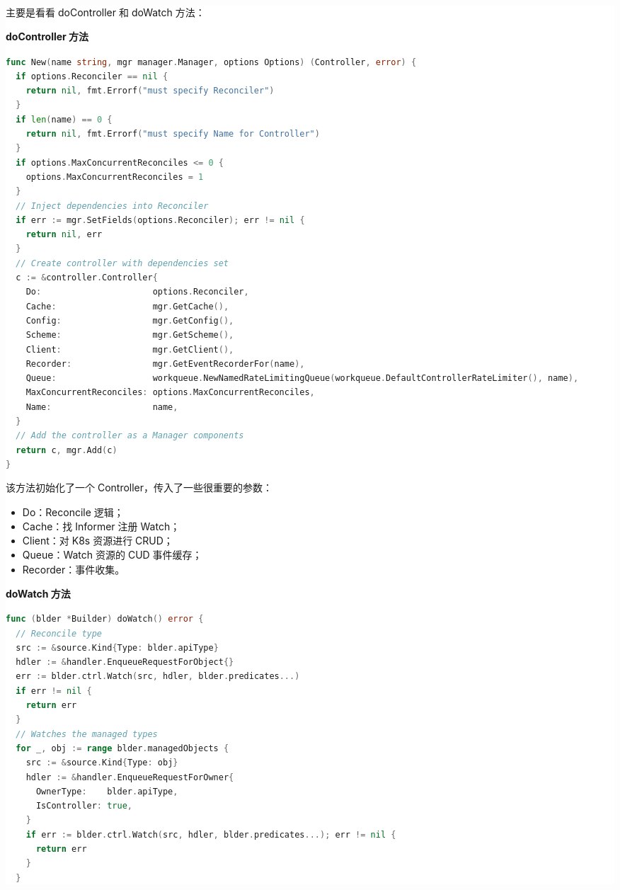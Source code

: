 主要是看看 doController 和 doWatch 方法：

**doController 方法**

```go
func New(name string, mgr manager.Manager, options Options) (Controller, error) {
  if options.Reconciler == nil {
    return nil, fmt.Errorf("must specify Reconciler")
  }
  if len(name) == 0 {
    return nil, fmt.Errorf("must specify Name for Controller")
  }
  if options.MaxConcurrentReconciles <= 0 {
    options.MaxConcurrentReconciles = 1
  }
  // Inject dependencies into Reconciler
  if err := mgr.SetFields(options.Reconciler); err != nil {
    return nil, err
  }
  // Create controller with dependencies set
  c := &controller.Controller{
    Do:                      options.Reconciler,
    Cache:                   mgr.GetCache(),
    Config:                  mgr.GetConfig(),
    Scheme:                  mgr.GetScheme(),
    Client:                  mgr.GetClient(),
    Recorder:                mgr.GetEventRecorderFor(name),
    Queue:                   workqueue.NewNamedRateLimitingQueue(workqueue.DefaultControllerRateLimiter(), name),
    MaxConcurrentReconciles: options.MaxConcurrentReconciles,
    Name:                    name,
  }
  // Add the controller as a Manager components
  return c, mgr.Add(c)
}
```

该方法初始化了一个 Controller，传入了一些很重要的参数：

- Do：Reconcile 逻辑；
- Cache：找 Informer 注册 Watch；
- Client：对 K8s 资源进行 CRUD；
- Queue：Watch 资源的 CUD 事件缓存；
- Recorder：事件收集。

**doWatch 方法**

```go
func (blder *Builder) doWatch() error {
  // Reconcile type
  src := &source.Kind{Type: blder.apiType}
  hdler := &handler.EnqueueRequestForObject{}
  err := blder.ctrl.Watch(src, hdler, blder.predicates...)
  if err != nil {
    return err
  }
  // Watches the managed types
  for _, obj := range blder.managedObjects {
    src := &source.Kind{Type: obj}
    hdler := &handler.EnqueueRequestForOwner{
      OwnerType:    blder.apiType,
      IsController: true,
    }
    if err := blder.ctrl.Watch(src, hdler, blder.predicates...); err != nil {
      return err
    }
  }
```